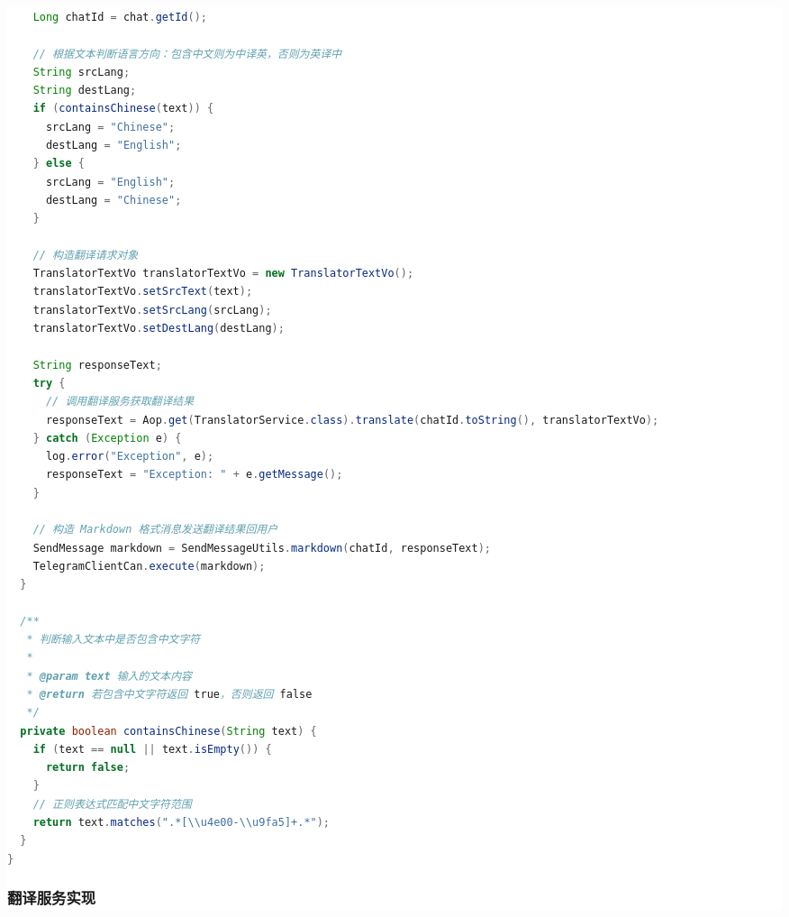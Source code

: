 ```java
    Long chatId = chat.getId();

    // 根据文本判断语言方向：包含中文则为中译英，否则为英译中
    String srcLang;
    String destLang;
    if (containsChinese(text)) {
      srcLang = "Chinese";
      destLang = "English";
    } else {
      srcLang = "English";
      destLang = "Chinese";
    }

    // 构造翻译请求对象
    TranslatorTextVo translatorTextVo = new TranslatorTextVo();
    translatorTextVo.setSrcText(text);
    translatorTextVo.setSrcLang(srcLang);
    translatorTextVo.setDestLang(destLang);

    String responseText;
    try {
      // 调用翻译服务获取翻译结果
      responseText = Aop.get(TranslatorService.class).translate(chatId.toString(), translatorTextVo);
    } catch (Exception e) {
      log.error("Exception", e);
      responseText = "Exception: " + e.getMessage();
    }

    // 构造 Markdown 格式消息发送翻译结果回用户
    SendMessage markdown = SendMessageUtils.markdown(chatId, responseText);
    TelegramClientCan.execute(markdown);
  }

  /**
   * 判断输入文本中是否包含中文字符
   *
   * @param text 输入的文本内容
   * @return 若包含中文字符返回 true，否则返回 false
   */
  private boolean containsChinese(String text) {
    if (text == null || text.isEmpty()) {
      return false;
    }
    // 正则表达式匹配中文字符范围
    return text.matches(".*[\\u4e00-\\u9fa5]+.*");
  }
}
```

### 翻译服务实现
